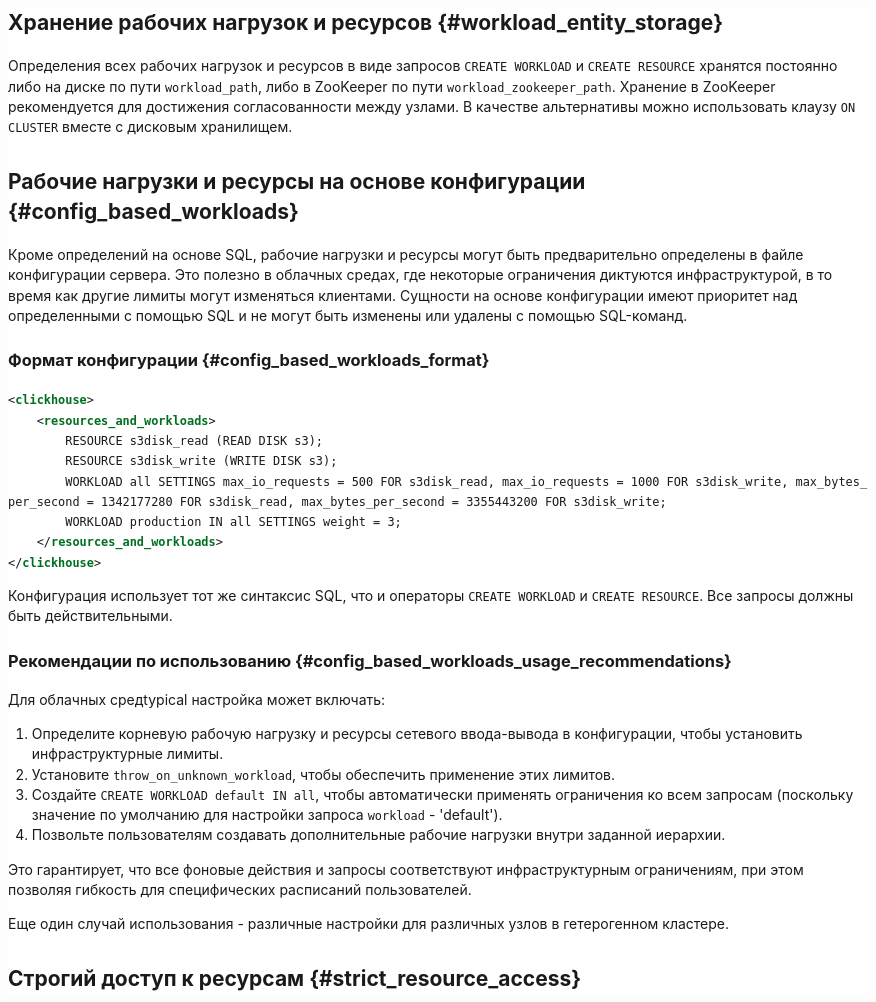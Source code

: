 ## Хранение рабочих нагрузок и ресурсов {#workload_entity_storage}

Определения всех рабочих нагрузок и ресурсов в виде запросов `CREATE WORKLOAD` и `CREATE RESOURCE` хранятся постоянно либо на диске по пути `workload_path`, либо в ZooKeeper по пути `workload_zookeeper_path`. Хранение в ZooKeeper рекомендуется для достижения согласованности между узлами. В качестве альтернативы можно использовать клаузу `ON CLUSTER` вместе с дисковым хранилищем.

## Рабочие нагрузки и ресурсы на основе конфигурации {#config_based_workloads}

Кроме определений на основе SQL, рабочие нагрузки и ресурсы могут быть предварительно определены в файле конфигурации сервера. Это полезно в облачных средах, где некоторые ограничения диктуются инфраструктурой, в то время как другие лимиты могут изменяться клиентами. Сущности на основе конфигурации имеют приоритет над определенными с помощью SQL и не могут быть изменены или удалены с помощью SQL-команд.

### Формат конфигурации {#config_based_workloads_format}

```xml
<clickhouse>
    <resources_and_workloads>
        RESOURCE s3disk_read (READ DISK s3);
        RESOURCE s3disk_write (WRITE DISK s3);
        WORKLOAD all SETTINGS max_io_requests = 500 FOR s3disk_read, max_io_requests = 1000 FOR s3disk_write, max_bytes_per_second = 1342177280 FOR s3disk_read, max_bytes_per_second = 3355443200 FOR s3disk_write;
        WORKLOAD production IN all SETTINGS weight = 3;
    </resources_and_workloads>
</clickhouse>
```

Конфигурация использует тот же синтаксис SQL, что и операторы `CREATE WORKLOAD` и `CREATE RESOURCE`. Все запросы должны быть действительными.

### Рекомендации по использованию {#config_based_workloads_usage_recommendations}

Для облачных средtypical настройка может включать:

1. Определите корневую рабочую нагрузку и ресурсы сетевого ввода-вывода в конфигурации, чтобы установить инфраструктурные лимиты.
2. Установите `throw_on_unknown_workload`, чтобы обеспечить применение этих лимитов.
3. Создайте `CREATE WORKLOAD default IN all`, чтобы автоматически применять ограничения ко всем запросам (поскольку значение по умолчанию для настройки запроса `workload` - 'default').
4. Позвольте пользователям создавать дополнительные рабочие нагрузки внутри заданной иерархии.

Это гарантирует, что все фоновые действия и запросы соответствуют инфраструктурным ограничениям, при этом позволяя гибкость для специфических расписаний пользователей.

Еще один случай использования - различные настройки для различных узлов в гетерогенном кластере.

## Строгий доступ к ресурсам {#strict_resource_access}
